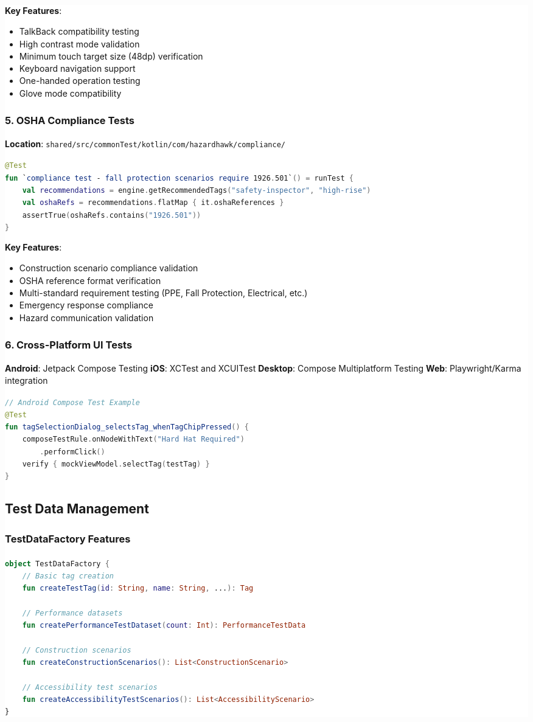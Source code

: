 **Key Features**:
- TalkBack compatibility testing
- High contrast mode validation
- Minimum touch target size (48dp) verification
- Keyboard navigation support
- One-handed operation testing
- Glove mode compatibility

### 5. OSHA Compliance Tests

**Location**: `shared/src/commonTest/kotlin/com/hazardhawk/compliance/`

```kotlin
@Test
fun `compliance test - fall protection scenarios require 1926.501`() = runTest {
    val recommendations = engine.getRecommendedTags("safety-inspector", "high-rise")
    val oshaRefs = recommendations.flatMap { it.oshaReferences }
    assertTrue(oshaRefs.contains("1926.501"))
}
```

**Key Features**:
- Construction scenario compliance validation
- OSHA reference format verification
- Multi-standard requirement testing (PPE, Fall Protection, Electrical, etc.)
- Emergency response compliance
- Hazard communication validation

### 6. Cross-Platform UI Tests

**Android**: Jetpack Compose Testing
**iOS**: XCTest and XCUITest
**Desktop**: Compose Multiplatform Testing
**Web**: Playwright/Karma integration

```kotlin
// Android Compose Test Example
@Test
fun tagSelectionDialog_selectsTag_whenTagChipPressed() {
    composeTestRule.onNodeWithText("Hard Hat Required")
        .performClick()
    verify { mockViewModel.selectTag(testTag) }
}
```

## Test Data Management

### TestDataFactory Features

```kotlin
object TestDataFactory {
    // Basic tag creation
    fun createTestTag(id: String, name: String, ...): Tag
    
    // Performance datasets
    fun createPerformanceTestDataset(count: Int): PerformanceTestData
    
    // Construction scenarios
    fun createConstructionScenarios(): List<ConstructionScenario>
    
    // Accessibility test scenarios
    fun createAccessibilityTestScenarios(): List<AccessibilityScenario>
}
```
